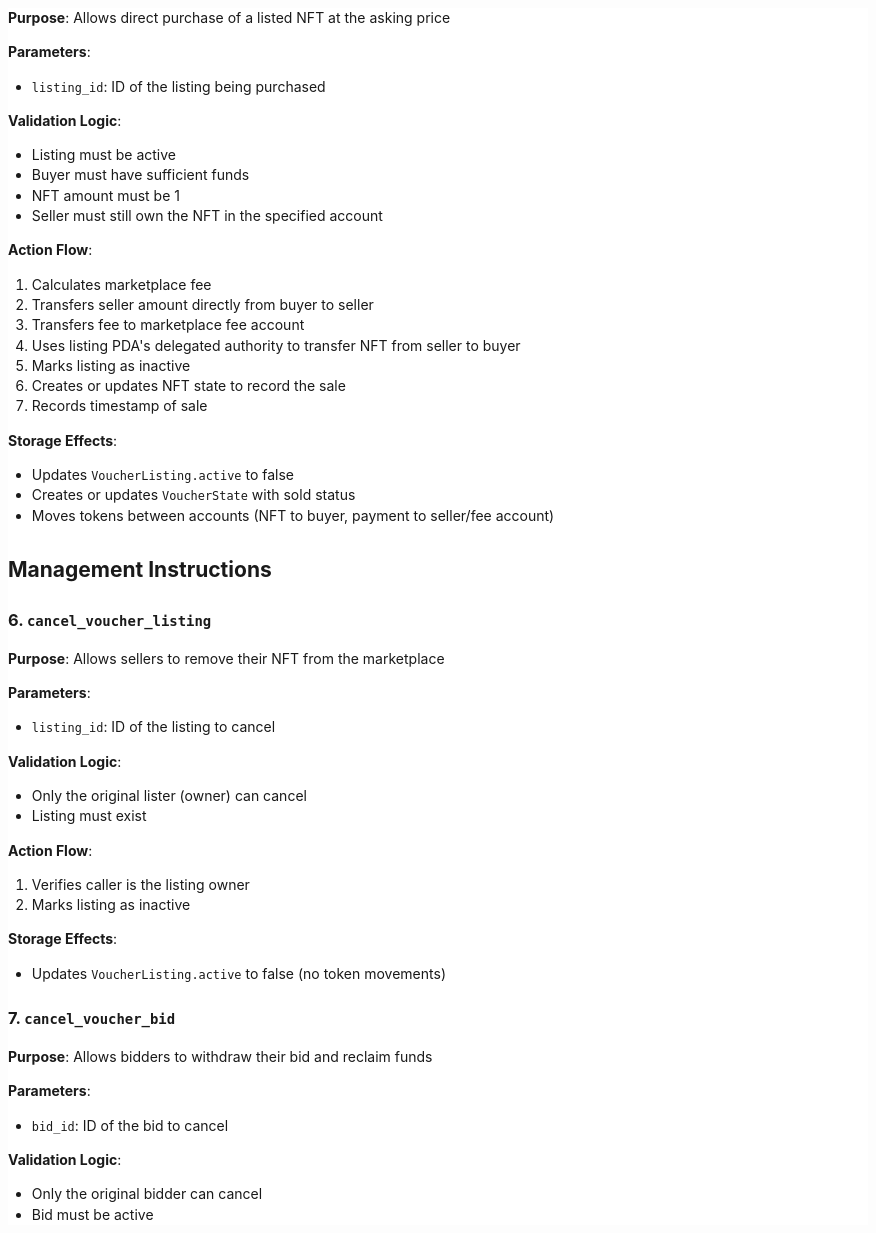 **Purpose**: Allows direct purchase of a listed NFT at the asking price

**Parameters**:
- `listing_id`: ID of the listing being purchased

**Validation Logic**:
- Listing must be active
- Buyer must have sufficient funds
- NFT amount must be 1
- Seller must still own the NFT in the specified account

**Action Flow**:
1. Calculates marketplace fee
2. Transfers seller amount directly from buyer to seller
3. Transfers fee to marketplace fee account
4. Uses listing PDA's delegated authority to transfer NFT from seller to buyer
5. Marks listing as inactive
6. Creates or updates NFT state to record the sale
7. Records timestamp of sale

**Storage Effects**:
- Updates `VoucherListing.active` to false
- Creates or updates `VoucherState` with sold status
- Moves tokens between accounts (NFT to buyer, payment to seller/fee account)

## Management Instructions

### 6. `cancel_voucher_listing`

**Purpose**: Allows sellers to remove their NFT from the marketplace

**Parameters**:
- `listing_id`: ID of the listing to cancel

**Validation Logic**:
- Only the original lister (owner) can cancel
- Listing must exist

**Action Flow**:
1. Verifies caller is the listing owner
2. Marks listing as inactive

**Storage Effects**:
- Updates `VoucherListing.active` to false (no token movements)

### 7. `cancel_voucher_bid`

**Purpose**: Allows bidders to withdraw their bid and reclaim funds

**Parameters**:
- `bid_id`: ID of the bid to cancel

**Validation Logic**:
- Only the original bidder can cancel
- Bid must be active
